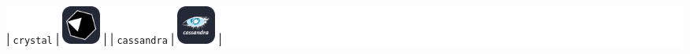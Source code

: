 |     `crystal`      |    <img src="./public/icons/Crystal-Dark.svg" width="48">    |
|    `cassandra`     |   <img src="./public/icons/Cassandra-Dark.svg" width="48">   |